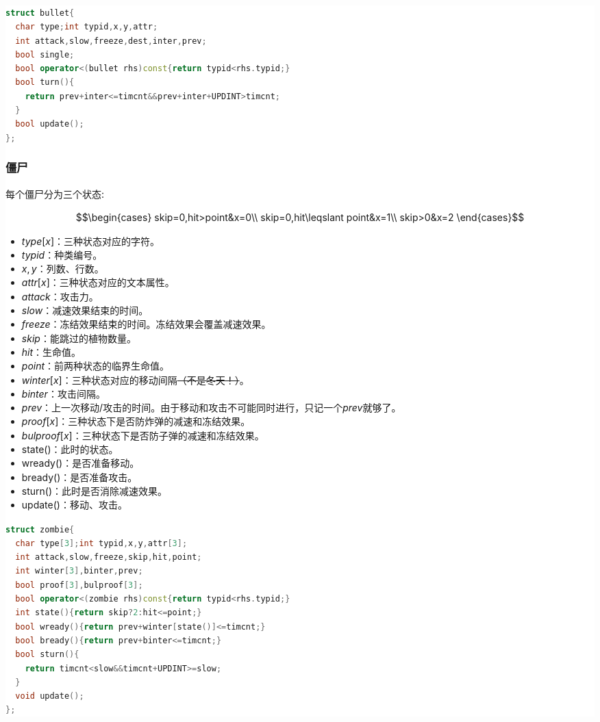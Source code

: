 ```cpp
struct bullet{
  char type;int typid,x,y,attr;
  int attack,slow,freeze,dest,inter,prev;
  bool single;
  bool operator<(bullet rhs)const{return typid<rhs.typid;}
  bool turn(){
    return prev+inter<=timcnt&&prev+inter+UPDINT>timcnt;
  }
  bool update();
};
```

### 僵尸

每个僵尸分为三个状态:

$$\begin{cases}
skip=0,hit>point&x=0\\
skip=0,hit\leqslant point&x=1\\
skip>0&x=2
\end{cases}$$

- $type[x]$：三种状态对应的字符。
- $typid$：种类编号。
- $x,y$：列数、行数。
- $attr[x]$：三种状态对应的文本属性。
- $attack$：攻击力。
- $slow$：减速效果结束的时间。
- $freeze$：冻结效果结束的时间。冻结效果会覆盖减速效果。
- $skip$：能跳过的植物数量。
- $hit$：生命值。
- $point$：前两种状态的临界生命值。
- $winter[x]$：三种状态对应的移动间隔~~（不是冬天！）~~。
- $binter$：攻击间隔。
- $prev$：上一次移动/攻击的时间。由于移动和攻击不可能同时进行，只记一个$prev$就够了。
- $proof[x]$：三种状态下是否防炸弹的减速和冻结效果。
- $bulproof[x]$：三种状态下是否防子弹的减速和冻结效果。
- $\text{state()}$：此时的状态。
- $\text{wready()}$：是否准备移动。
- $\text{bready()}$：是否准备攻击。
- $\text{sturn()}$：此时是否消除减速效果。
- $\text{update()}$：移动、攻击。

```cpp
struct zombie{
  char type[3];int typid,x,y,attr[3];
  int attack,slow,freeze,skip,hit,point;
  int winter[3],binter,prev;
  bool proof[3],bulproof[3];
  bool operator<(zombie rhs)const{return typid<rhs.typid;}
  int state(){return skip?2:hit<=point;}
  bool wready(){return prev+winter[state()]<=timcnt;}
  bool bready(){return prev+binter<=timcnt;}
  bool sturn(){
    return timcnt<slow&&timcnt+UPDINT>=slow;
  }
  void update();
};
```


[^ready_turn]: 后面还会出现很多类似于$\text{ready()}$和$\text{turn()}$的函数。在原文中，前者被描述为“是否准备更新”，后者为“此时是否更新”。实际表达的含义是，上一次更新的时间为$prev$，根据更新的间隔$inter$，这一次更新的时刻就应该为$prev+inter$，仅在此时$\text{turn()}=\text{true}$。然而某些情况下此时并不一定就要更新，而是需要满足一定的条件，等到条件满足后再更新，那么$prev+inter$之后的时间里$\text{ready()}$一直为$\text{true}$，直到条件满足、受到更新为止。
[^attack]: 这里特指炸弹类植物的攻击力。射击类植物的攻击力在下文的子弹中体现。冻结时间、减速时间同理。
[^x_y]: 子弹和僵尸的行列数与草地略有区别，因为一块草地是由两个字符拼起来的，而一个子弹或一个僵尸只占一个字符。